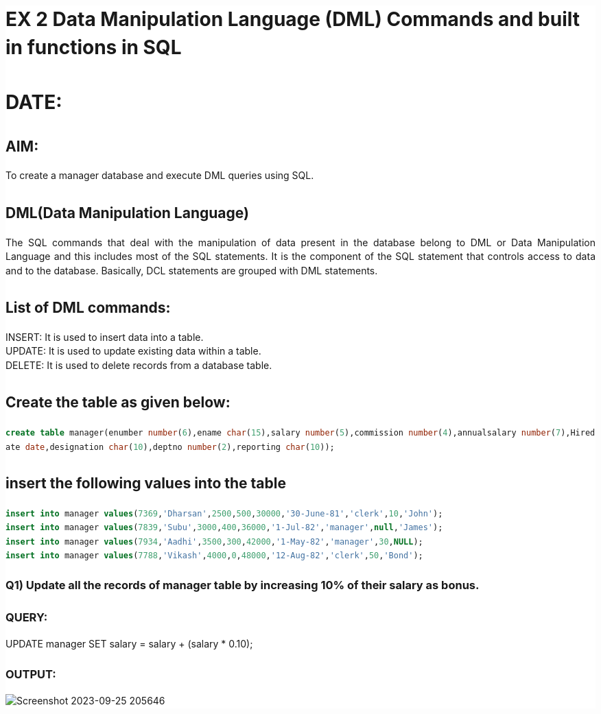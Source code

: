 # EX 2 Data Manipulation Language (DML) Commands and built in functions in SQL
# DATE:
## AIM:
To create a manager database and execute DML queries using SQL.


## DML(Data Manipulation Language)
<div align="justify">
The SQL commands that deal with the manipulation of data present in the database belong to DML or Data Manipulation Language and this includes most of the SQL statements. It is the component of the SQL statement that controls access to data and to the database. Basically, DCL statements are grouped with DML statements.
</div>

## List of DML commands: 
<div align="justify">
INSERT: It is used to insert data into a table.<br>
UPDATE: It is used to update existing data within a table.<br>
DELETE: It is used to delete records from a database table.<br>
</div>

## Create the table as given below:
```sql
create table manager(enumber number(6),ename char(15),salary number(5),commission number(4),annualsalary number(7),Hiredate date,designation char(10),deptno number(2),reporting char(10));
```
## insert the following values into the table
```sql
insert into manager values(7369,'Dharsan',2500,500,30000,'30-June-81','clerk',10,'John');
insert into manager values(7839,'Subu',3000,400,36000,'1-Jul-82','manager',null,'James');
insert into manager values(7934,'Aadhi',3500,300,42000,'1-May-82','manager',30,NULL);
insert into manager values(7788,'Vikash',4000,0,48000,'12-Aug-82','clerk',50,'Bond');
```

### Q1) Update all the records of manager table by increasing 10% of their salary as bonus.
### QUERY: 
UPDATE manager
SET salary = salary + (salary * 0.10);
### OUTPUT:
![Screenshot 2023-09-25 205646](https://github.com/Vaishnavi-saravanan/EX-2-Data-Manipulation-Language-DML-and-Data-Control-Language-DCL-Commands/assets/118541897/b94e1de8-68df-4d0d-8f52-3f39f0645cb9)
